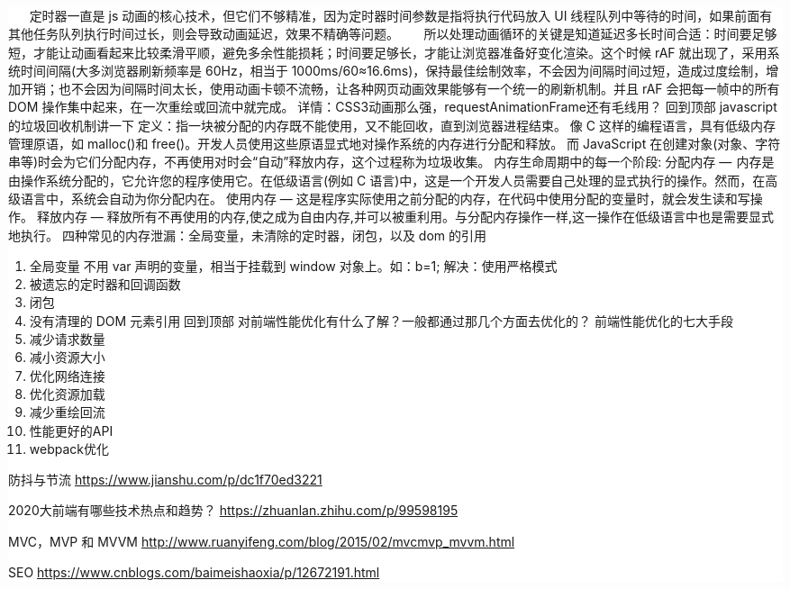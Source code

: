       定时器一直是 js 动画的核心技术，但它们不够精准，因为定时器时间参数是指将执行代码放入 UI 线程队列中等待的时间，如果前面有其他任务队列执行时间过长，则会导致动画延迟，效果不精确等问题。       所以处理动画循环的关键是知道延迟多长时间合适：时间要足够短，才能让动画看起来比较柔滑平顺，避免多余性能损耗；时间要足够长，才能让浏览器准备好变化渲染。这个时候 rAF 就出现了，采用系统时间间隔(大多浏览器刷新频率是 60Hz，相当于 1000ms/60≈16.6ms)，保持最佳绘制效率，不会因为间隔时间过短，造成过度绘制，增加开销；也不会因为间隔时间太长，使用动画卡顿不流畅，让各种网页动画效果能够有一个统一的刷新机制。并且 rAF 会把每一帧中的所有 DOM 操作集中起来，在一次重绘或回流中就完成。
详情：CSS3动画那么强，requestAnimationFrame还有毛线用？
回到顶部
javascript 的垃圾回收机制讲一下
定义：指一块被分配的内存既不能使用，又不能回收，直到浏览器进程结束。
像 C 这样的编程语言，具有低级内存管理原语，如 malloc()和 free()。开发人员使用这些原语显式地对操作系统的内存进行分配和释放。 而 JavaScript 在创建对象(对象、字符串等)时会为它们分配内存，不再使用对时会“自动”释放内存，这个过程称为垃圾收集。
内存生命周期中的每一个阶段:
分配内存 —  内存是由操作系统分配的，它允许您的程序使用它。在低级语言(例如 C 语言)中，这是一个开发人员需要自己处理的显式执行的操作。然而，在高级语言中，系统会自动为你分配内在。 使用内存 — 这是程序实际使用之前分配的内存，在代码中使用分配的变量时，就会发生读和写操作。 释放内存 — 释放所有不再使用的内存,使之成为自由内存,并可以被重利用。与分配内存操作一样,这一操作在低级语言中也是需要显式地执行。
四种常见的内存泄漏：全局变量，未清除的定时器，闭包，以及 dom 的引用
1. 全局变量 不用 var 声明的变量，相当于挂载到 window 对象上。如：b=1; 解决：使用严格模式
2. 被遗忘的定时器和回调函数
3. 闭包
4. 没有清理的 DOM 元素引用
回到顶部
对前端性能优化有什么了解？一般都通过那几个方面去优化的？
前端性能优化的七大手段
1. 减少请求数量
2. 减小资源大小
3. 优化网络连接
4. 优化资源加载
5. 减少重绘回流
6. 性能更好的API
7. webpack优化


防抖与节流
https://www.jianshu.com/p/dc1f70ed3221


2020大前端有哪些技术热点和趋势？
https://zhuanlan.zhihu.com/p/99598195


MVC，MVP 和 MVVM
http://www.ruanyifeng.com/blog/2015/02/mvcmvp_mvvm.html

SEO 
https://www.cnblogs.com/baimeishaoxia/p/12672191.html


